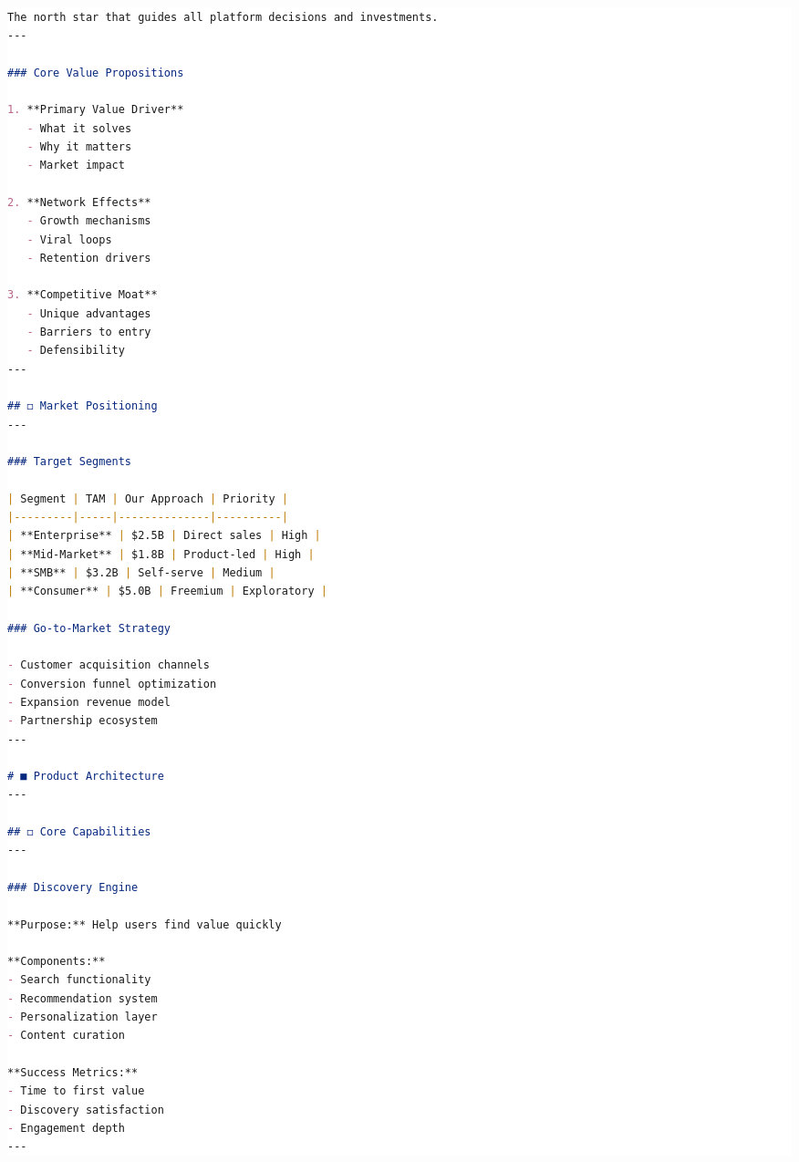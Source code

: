 ````markdown
The north star that guides all platform decisions and investments.
---

### Core Value Propositions

1. **Primary Value Driver**
   - What it solves
   - Why it matters
   - Market impact

2. **Network Effects**
   - Growth mechanisms
   - Viral loops
   - Retention drivers

3. **Competitive Moat**
   - Unique advantages
   - Barriers to entry
   - Defensibility
---

## ◻️ Market Positioning
---

### Target Segments

| Segment | TAM | Our Approach | Priority |
|---------|-----|--------------|----------|
| **Enterprise** | $2.5B | Direct sales | High |
| **Mid-Market** | $1.8B | Product-led | High |
| **SMB** | $3.2B | Self-serve | Medium |
| **Consumer** | $5.0B | Freemium | Exploratory |

### Go-to-Market Strategy

- Customer acquisition channels
- Conversion funnel optimization
- Expansion revenue model
- Partnership ecosystem
---

# ■ Product Architecture
---

## ◻️ Core Capabilities
---

### Discovery Engine

**Purpose:** Help users find value quickly

**Components:**
- Search functionality
- Recommendation system
- Personalization layer
- Content curation

**Success Metrics:**
- Time to first value
- Discovery satisfaction
- Engagement depth
---

````
